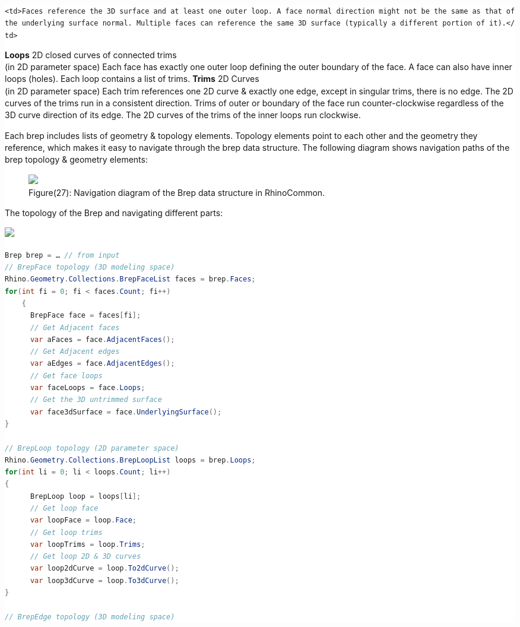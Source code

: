     <td>Faces reference the 3D surface and at least one outer loop. A face normal direction might not be the same as that of the underlying surface normal. Multiple faces can reference the same 3D surface (typically a different portion of it).</td>
  </tr>
  <tr>
    <td><b>Loops</b></td>
    <td>2D closed curves of connected trims </br>(in 2D parameter space)</td>
    <td>Each face has exactly one outer loop defining the outer boundary of the face. A face can also have inner loops (holes). Each loop contains a list of trims.</td>
  </tr>
  <tr>
    <td><b>Trims</b></td>
    <td>2D Curves </br>(in 2D parameter space)</td>
    <td>Each trim references one 2D curve & exactly one edge, except in singular trims, there is no edge. The 2D curves of the trims run in a consistent direction. Trims of outer or boundary of the face run counter-clockwise regardless of the 3D curve direction of its edge. The 2D curves of the trims of the inner loops run clockwise.</td>
  </tr>
</table>

Each brep includes lists of geometry & topology elements. Topology elements point to each other and the geometry they reference, which makes it easy to navigate through the brep data structure. The following diagram shows navigation paths of the brep topology & geometry elements:

<figure>
   <img src="brep_navigate.png">
   <figcaption>Figure(27): Navigation diagram of the Brep data structure in RhinoCommon.</figcaption>
</figure> 

The topology of the Brep and navigating different parts:

<img src="fillet_surface.png"  class="float_right" width="225">

```C#
Brep brep = … // from input
// BrepFace topology (3D modeling space)
Rhino.Geometry.Collections.BrepFaceList faces = brep.Faces;
for(int fi = 0; fi < faces.Count; fi++)
    {
      BrepFace face = faces[fi];
      // Get Adjacent faces
      var aFaces = face.AdjacentFaces();
      // Get Adjacent edges
      var aEdges = face.AdjacentEdges();
      // Get face loops
      var faceLoops = face.Loops;
      // Get the 3D untrimmed surface
      var face3dSurface = face.UnderlyingSurface();
}

// BrepLoop topology (2D parameter space)
Rhino.Geometry.Collections.BrepLoopList loops = brep.Loops;
for(int li = 0; li < loops.Count; li++)
{
      BrepLoop loop = loops[li];
      // Get loop face
      var loopFace = loop.Face;
      // Get loop trims
      var loopTrims = loop.Trims;
      // Get loop 2D & 3D curves
      var loop2dCurve = loop.To2dCurve();
      var loop3dCurve = loop.To3dCurve();
}

// BrepEdge topology (3D modeling space)
```